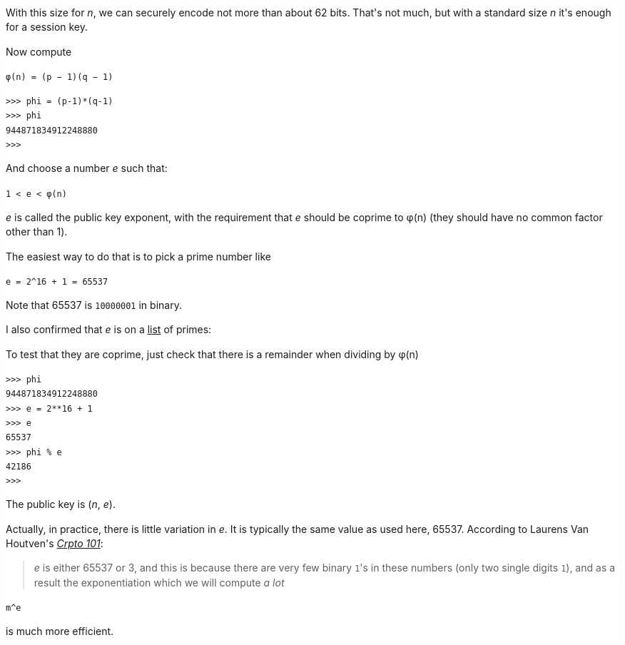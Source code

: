 With this size for *n*, we can securely encode not more than about 62 bits.  That's not much, but with a standard size *n* it's enough for a session key.

Now compute

```
φ(n) = (p − 1)(q − 1)
```

```
>>> phi = (p-1)*(q-1)
>>> phi 
944871834912248880
>>>
```

And choose a number *e* such that:  

```
1 < e < φ(n)
```

*e* is called the public key exponent, with the requirement that *e* should be coprime to φ(n) (they should have no common factor other than 1).

The easiest way to do that is to pick a prime number like 

```
e = 2^16 + 1 = 65537
```
    
Note that 65537 is `10000001` in binary.

I also confirmed that *e* is on a [list](http://primes.utm.edu/lists/small/10000.txt) of primes:

To test that they are coprime, just check that there is a remainder when dividing by φ(n)

```
>>> phi
944871834912248880
>>> e = 2**16 + 1
>>> e
65537
>>> phi % e
42186
>>>
```

The public key is (*n*, *e*).

Actually, in practice, there is little variation in *e*.  It is typically the same value as used here, 65537.  According to Laurens Van Houtven's [*Crpto 101*](https://www.crypto101.io):

> *e* is either 65537 or 3, and this is because there are very few binary ``1``'s in these numbers (only two single digits ``1``), and as a result the exponentiation which we will compute *a lot*

```
m^e
```

is much more efficient.
